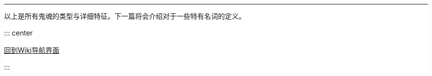 





------

以上是所有鬼魂的类型与详细特征。下一篇将会介绍对于一些特有名词的定义。

::: center

[<i class="fas fa-home"></i> 回到Wiki导航界面](/game/phasmophobia/start/#📍快速导航)

:::




















